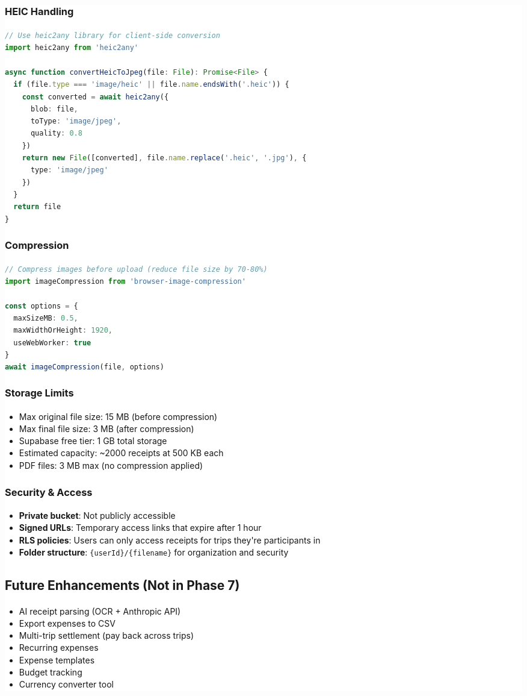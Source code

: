 ### HEIC Handling
```typescript
// Use heic2any library for client-side conversion
import heic2any from 'heic2any'

async function convertHeicToJpeg(file: File): Promise<File> {
  if (file.type === 'image/heic' || file.name.endsWith('.heic')) {
    const converted = await heic2any({
      blob: file,
      toType: 'image/jpeg',
      quality: 0.8
    })
    return new File([converted], file.name.replace('.heic', '.jpg'), {
      type: 'image/jpeg'
    })
  }
  return file
}
```

### Compression
```typescript
// Compress images before upload (reduce file size by 70-80%)
import imageCompression from 'browser-image-compression'

const options = {
  maxSizeMB: 0.5,
  maxWidthOrHeight: 1920,
  useWebWorker: true
}
await imageCompression(file, options)
```

### Storage Limits
- Max original file size: 15 MB (before compression)
- Max final file size: 3 MB (after compression)
- Supabase free tier: 1 GB total storage
- Estimated capacity: ~2000 receipts at 500 KB each
- PDF files: 3 MB max (no compression applied)

### Security & Access
- **Private bucket**: Not publicly accessible
- **Signed URLs**: Temporary access links that expire after 1 hour
- **RLS policies**: Users can only access receipts for trips they're participants in
- **Folder structure**: `{userId}/{filename}` for organization and security

## Future Enhancements (Not in Phase 7)

- AI receipt parsing (OCR + Anthropic API)
- Export expenses to CSV
- Multi-trip settlement (pay back across trips)
- Recurring expenses
- Expense templates
- Budget tracking
- Currency converter tool
